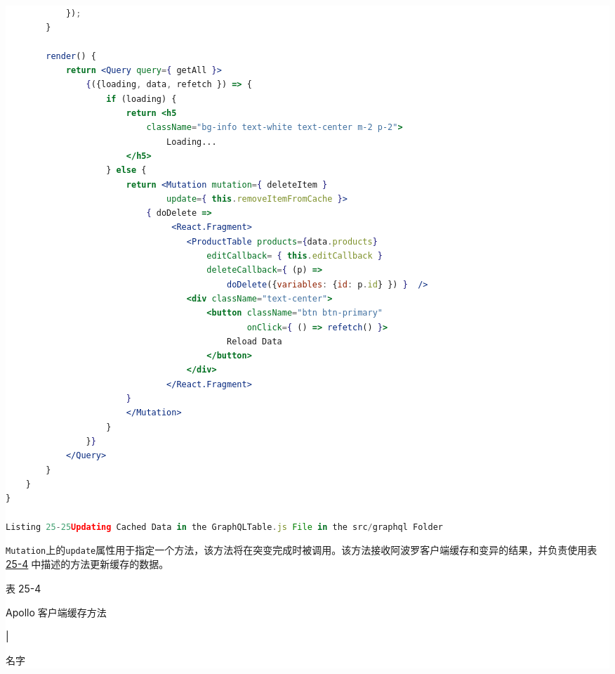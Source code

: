 ```jsx
            });
        }

        render() {
            return <Query query={ getAll }>
                {({loading, data, refetch }) => {
                    if (loading) {
                        return <h5
                            className="bg-info text-white text-center m-2 p-2">
                                Loading...
                        </h5>
                    } else {
                        return <Mutation mutation={ deleteItem }
                                update={ this.removeItemFromCache }>
                            { doDelete =>
                                 <React.Fragment>
                                    <ProductTable products={data.products}
                                        editCallback= { this.editCallback }
                                        deleteCallback={ (p) =>
                                            doDelete({variables: {id: p.id} }) }  />
                                    <div className="text-center">
                                        <button className="btn btn-primary"
                                                onClick={ () => refetch() }>
                                            Reload Data
                                        </button>
                                    </div>
                                </React.Fragment>
                        }
                        </Mutation>
                    }
                }}
            </Query>
        }
    }
}

Listing 25-25Updating Cached Data in the GraphQLTable.js File in the src/graphql Folder

```

`Mutation`上的`update`属性用于指定一个方法，该方法将在突变完成时被调用。该方法接收阿波罗客户端缓存和变异的结果，并负责使用表 [25-4](#Tab4) 中描述的方法更新缓存的数据。

表 25-4

Apollo 客户端缓存方法

<colgroup><col class="tcol1 align-left"> <col class="tcol2 align-left"></colgroup> 
| 

名字
